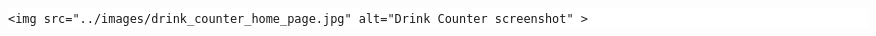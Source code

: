     <img src="../images/drink_counter_home_page.jpg" alt="Drink Counter screenshot" >
  </div>
</div>
